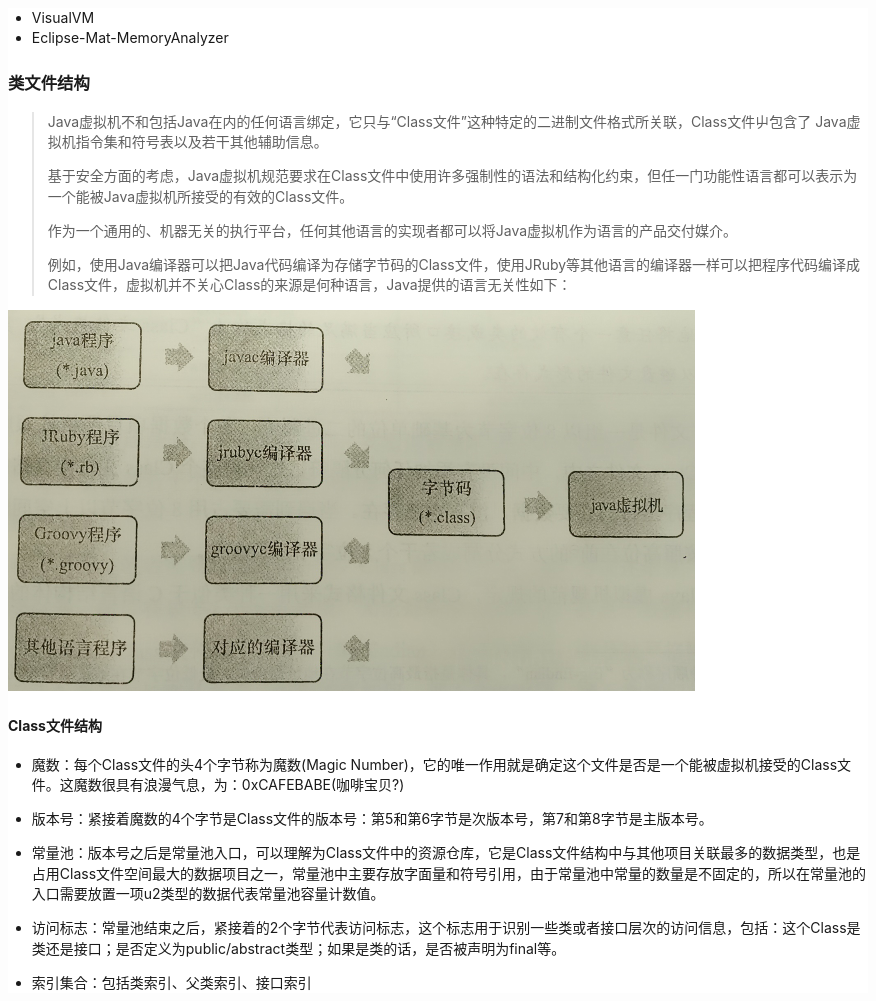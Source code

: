- VisualVM
- Eclipse-Mat-MemoryAnalyzer



### 类文件结构

> Java虚拟机不和包括Java在内的任何语言绑定，它只与“Class文件”这种特定的二进制文件格式所关联，Class文件屮包含了 Java虚拟机指令集和符号表以及若干其他辅助信息。
>
> 基于安全方面的考虑，Java虚拟机规范要求在Class文件中使用许多强制性的语法和结构化约束，但任一门功能性语言都可以表示为一个能被Java虚拟机所接受的有效的Class文件。
>
> 作为一个通用的、机器无关的执行平台，任何其他语言的实现者都可以将Java虚拟机作为语言的产品交付媒介。
>
> 例如，使用Java编译器可以把Java代码编译为存储字节码的Class文件，使用JRuby等其他语言的编译器一样可以把程序代码编译成Class文件，虚拟机并不关心Class的来源是何种语言，Java提供的语言无关性如下：



![img](image/2303ad6c26580a03291e5eff53d32bb591b.jpg)





#### Class文件结构

- 魔数：每个Class文件的头4个字节称为魔数(Magic Number)，它的唯一作用就是确定这个文件是否是一个能被虚拟机接受的Class文件。这魔数很具有浪漫气息，为：0xCAFEBABE(咖啡宝贝?)

- 版本号：紧接着魔数的4个字节是Class文件的版本号：第5和第6字节是次版本号，第7和第8字节是主版本号。

- 常量池：版本号之后是常量池入口，可以理解为Class文件中的资源仓库，它是Class文件结构中与其他项目关联最多的数据类型，也是占用Class文件空间最大的数据项目之一，常量池中主要存放字面量和符号引用，由于常量池中常量的数量是不固定的，所以在常量池的入口需要放置一项u2类型的数据代表常量池容量计数值。

- 访问标志：常量池结束之后，紧接着的2个字节代表访问标志，这个标志用于识别一些类或者接口层次的访问信息，包括：这个Class是类还是接口；是否定义为public/abstract类型；如果是类的话，是否被声明为final等。

- 索引集合：包括类索引、父类索引、接口索引
